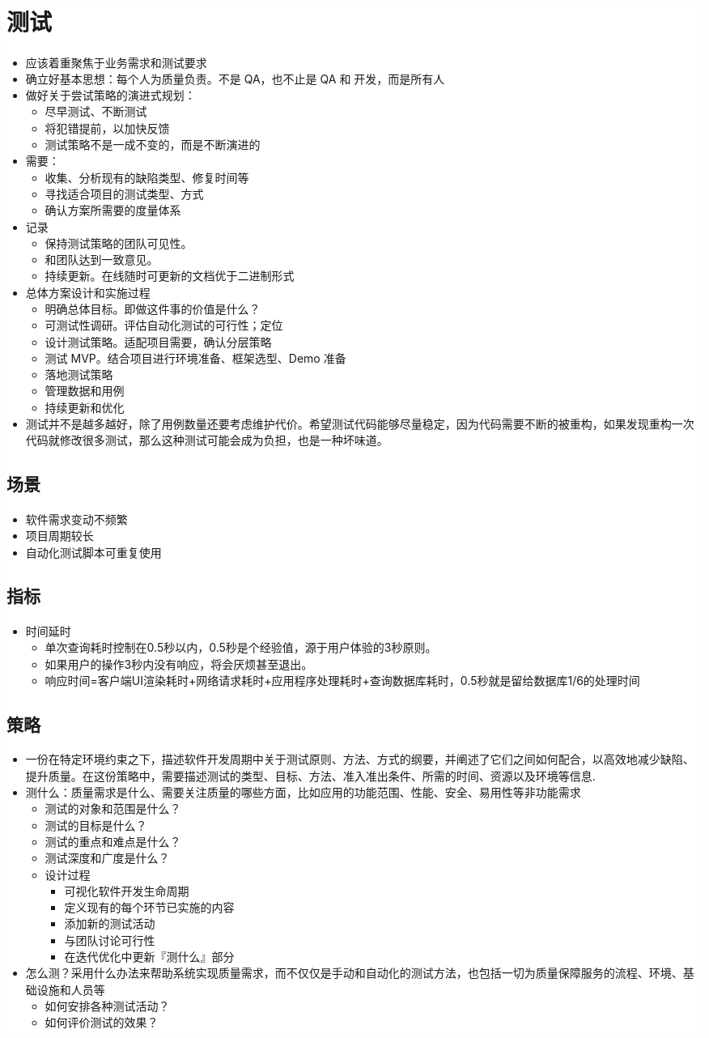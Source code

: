 # 测试

* 应该着重聚焦于业务需求和测试要求
* 确立好基本思想：每个人为质量负责。不是 QA，也不止是 QA 和 开发，而是所有人
* 做好关于尝试策略的演进式规划：
  - 尽早测试、不断测试
  - 将犯错提前，以加快反馈
  - 测试策略不是一成不变的，而是不断演进的
* 需要：
  - 收集、分析现有的缺陷类型、修复时间等
  - 寻找适合项目的测试类型、方式
  - 确认方案所需要的度量体系
* 记录
  - 保持测试策略的团队可见性。
  - 和团队达到一致意见。
  - 持续更新。在线随时可更新的文档优于二进制形式
* 总体方案设计和实施过程
  - 明确总体目标。即做这件事的价值是什么？
  - 可测试性调研。评估自动化测试的可行性；定位
  - 设计测试策略。适配项目需要，确认分层策略
  - 测试 MVP。结合项目进行环境准备、框架选型、Demo 准备
  - 落地测试策略
  - 管理数据和用例
  - 持续更新和优化
* 测试并不是越多越好，除了用例数量还要考虑维护代价。希望测试代码能够尽量稳定，因为代码需要不断的被重构，如果发现重构一次代码就修改很多测试，那么这种测试可能会成为负担，也是一种坏味道。

## 场景

* 软件需求变动不频繁
* 项目周期较长
* 自动化测试脚本可重复使用

## 指标

* 时间延时
  - 单次查询耗时控制在0.5秒以内，0.5秒是个经验值，源于用户体验的3秒原则。
  - 如果用户的操作3秒内没有响应，将会厌烦甚至退出。
  - 响应时间=客户端UI渲染耗时+网络请求耗时+应用程序处理耗时+查询数据库耗时，0.5秒就是留给数据库1/6的处理时间

## 策略

* 一份在特定环境约束之下，描述软件开发周期中关于测试原则、方法、方式的纲要，并阐述了它们之间如何配合，以高效地减少缺陷、提升质量。在这份策略中，需要描述测试的类型、目标、方法、准入准出条件、所需的时间、资源以及环境等信息.
* 测什么：质量需求是什么、需要关注质量的哪些方面，比如应用的功能范围、性能、安全、易用性等非功能需求
  - 测试的对象和范围是什么？
  - 测试的目标是什么？
  - 测试的重点和难点是什么？
  - 测试深度和广度是什么？
  - 设计过程
    + 可视化软件开发生命周期
    + 定义现有的每个环节已实施的内容
    + 添加新的测试活动
    + 与团队讨论可行性
    + 在迭代优化中更新『测什么』部分
* 怎么测？采用什么办法来帮助系统实现质量需求，而不仅仅是手动和自动化的测试方法，也包括一切为质量保障服务的流程、环境、基础设施和人员等
  - 如何安排各种测试活动？
  - 如何评价测试的效果？
